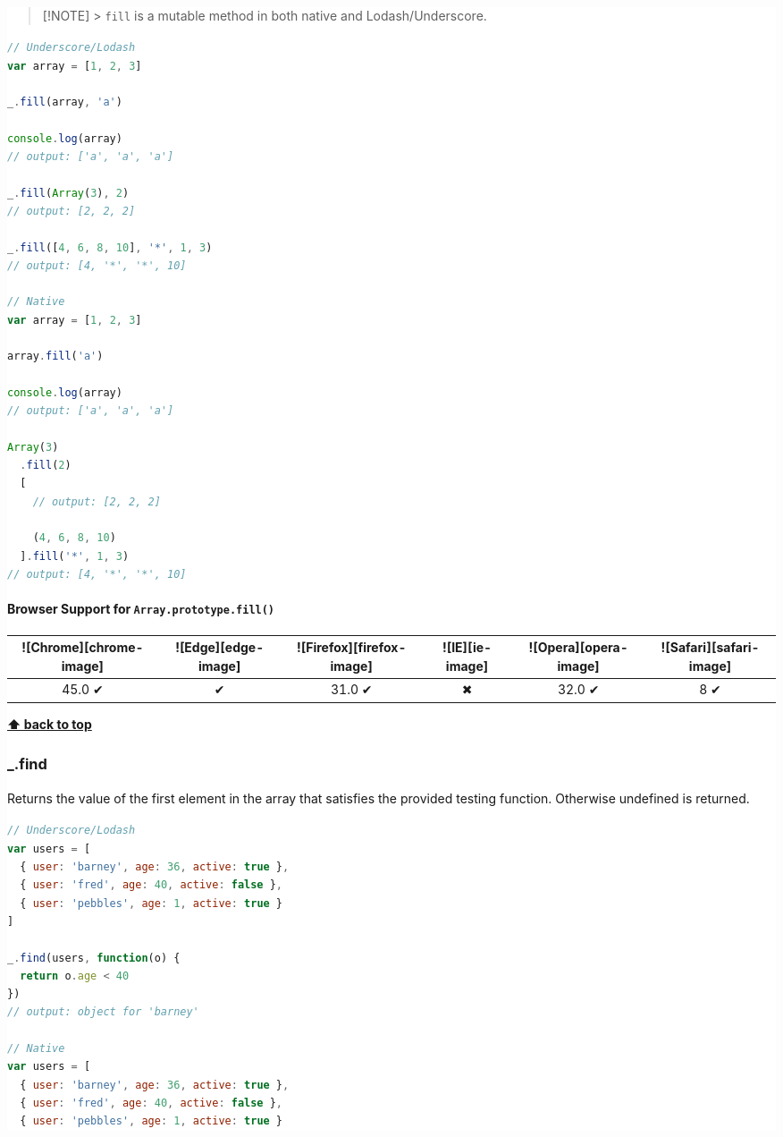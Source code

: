 > [!NOTE] > `fill` is a mutable method in both native and Lodash/Underscore.

```js
// Underscore/Lodash
var array = [1, 2, 3]

_.fill(array, 'a')

console.log(array)
// output: ['a', 'a', 'a']

_.fill(Array(3), 2)
// output: [2, 2, 2]

_.fill([4, 6, 8, 10], '*', 1, 3)
// output: [4, '*', '*', 10]

// Native
var array = [1, 2, 3]

array.fill('a')

console.log(array)
// output: ['a', 'a', 'a']

Array(3)
  .fill(2)
  [
    // output: [2, 2, 2]

    (4, 6, 8, 10)
  ].fill('*', 1, 3)
// output: [4, '*', '*', 10]
```

#### Browser Support for `Array.prototype.fill()`

| ![Chrome][chrome-image] | ![Edge][edge-image] | ![Firefox][firefox-image] | ![IE][ie-image] | ![Opera][opera-image] | ![Safari][safari-image] |
| :---------------------: | :-----------------: | :-----------------------: | :-------------: | :-------------------: | :---------------------: |
|         45.0 ✔          |          ✔          |          31.0 ✔           |        ✖        |        32.0 ✔         |           8 ✔           |

**[⬆ back to top](#quick-links)**

### \_.find

Returns the value of the first element in the array that satisfies the provided testing function. Otherwise undefined is returned.

```js
// Underscore/Lodash
var users = [
  { user: 'barney', age: 36, active: true },
  { user: 'fred', age: 40, active: false },
  { user: 'pebbles', age: 1, active: true }
]

_.find(users, function(o) {
  return o.age < 40
})
// output: object for 'barney'

// Native
var users = [
  { user: 'barney', age: 36, active: true },
  { user: 'fred', age: 40, active: false },
  { user: 'pebbles', age: 1, active: true }
```